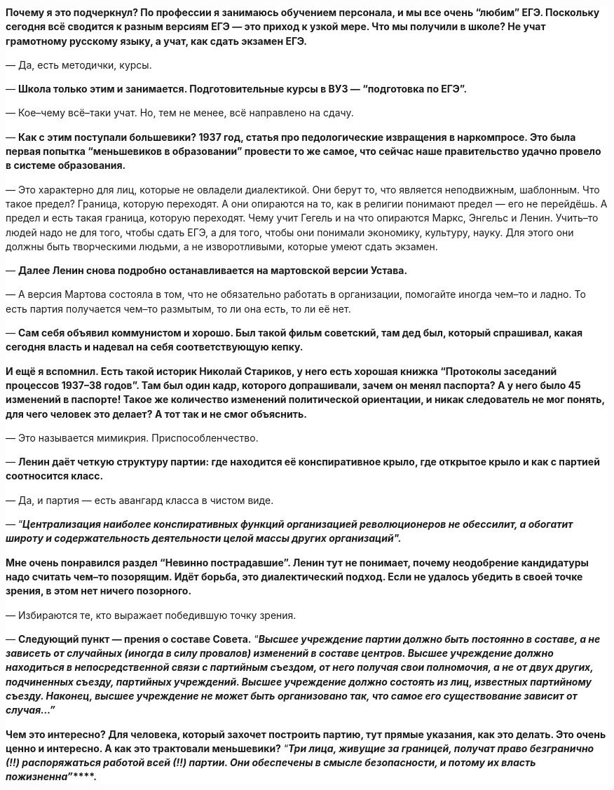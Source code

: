 **Почему я это подчеркнул? По профессии я занимаюсь обучением персонала, и мы все очень “любим” ЕГЭ. Поскольку сегодня всё сводится к разным версиям ЕГЭ — это приход к узкой мере. Что мы получили в школе? Не учат грамотному русскому языку, а учат, как сдать экзамен ЕГЭ.**

— Да, есть методички, курсы.

— **Школа только этим и занимается. Подготовительные курсы в ВУЗ — “подготовка по ЕГЭ”.**

— Кое–чему всё–таки учат. Но, тем не менее, всё направлено на сдачу.

— **Как с этим поступали большевики? 1937 год, статья про педологические извращения в наркомпросе. Это была первая попытка “меньшевиков в образовании” провести то же самое, что сейчас наше правительство удачно провело в системе образования.**

— Это характерно для лиц, которые не овладели диалектикой. Они берут то, что является неподвижным, шаблонным. Что такое предел? Граница, которую переходят. А они опираются на то, как в религии понимают предел — его не перейдёшь. А предел и есть такая граница, которую переходят. Чему учит Гегель и на что опираются Маркс, Энгельс и Ленин. Учить–то людей надо не для того, чтобы сдать ЕГЭ, а для того, чтобы они понимали экономику, культуру, науку. Для этого они должны быть творческими людьми, а не изворотливыми, которые умеют сдать экзамен.

— **Далее Ленин снова подробно останавливается на мартовской версии Устава.**

— А версия Мартова состояла в том, что не обязательно работать в организации, помогайте иногда чем–то и ладно. То есть партия получается чем–то размытым, то ли она есть, то ли её нет.

— **Сам себя объявил коммунистом и хорошо. Был такой фильм советский, там дед был, который спрашивал, какая сегодня власть и надевал на себя соответствующую кепку.**

**И ещё я вспомнил. Есть такой историк Николай Стариков, у него есть хорошая книжка “Протоколы заседаний процессов 1937–38 годов”. Там был один кадр, которого допрашивали, зачем он менял паспорта? А у него было 45 изменений в паспорте! Такое же количество изменений политической ориентации, и никак следователь не мог понять, для чего человек это делает? А тот так и не смог объяснить.**

— Это называется мимикрия. Приспособленчество.

— **Ленин даёт четкую структуру партии: где находится её конспиративное крыло, где открытое крыло и как с партией соотносится класс.**

— Да, и партия — есть авангард класса в чистом виде.

— “**_Централизация наиболее конспиративных функций организацией революционеров не обессилит, а обогатит широту и содержательность деятельности целой массы других организаций"._**

**Мне очень понравился раздел “Невинно пострадавшие”. Ленин тут не понимает, почему неодобрение кандидатуры надо считать чем–то позорящим. Идёт борьба, это диалектический подход. Если не удалось убедить в своей точке зрения, в этом нет ничего позорного.**

— Избираются те, кто выражает победившую точку зрения.

— **Следующий пункт — прения о составе Совета.** “**_Высшее учреждение партии должно быть постоянно в составе, а не зависеть от случайных (иногда в силу провалов) изменений в составе центров. Высшее учреждение должно находиться в непосредственной связи с партийным съездом, от него получая свои полномочия, а не от двух других, подчиненных съезду, партийных учреждений. Высшее учреждение должно состоять из лиц, известных партийному съезду. Наконец, высшее учреждение не может быть организовано так, что самое его существование зависит от случая…”_**

**Чем это интересно? Для человека, который захочет построить партию, тут прямые указания, как это делать. Это очень ценно и интересно. А как это трактовали меньшевики?** “**_Три лица, живущие за границей, получат право безгранично (!!) распоряжаться работой всей (!!) партии. Они обеспечены в смысле безопасности, и потому их власть пожизненна”_****.**
